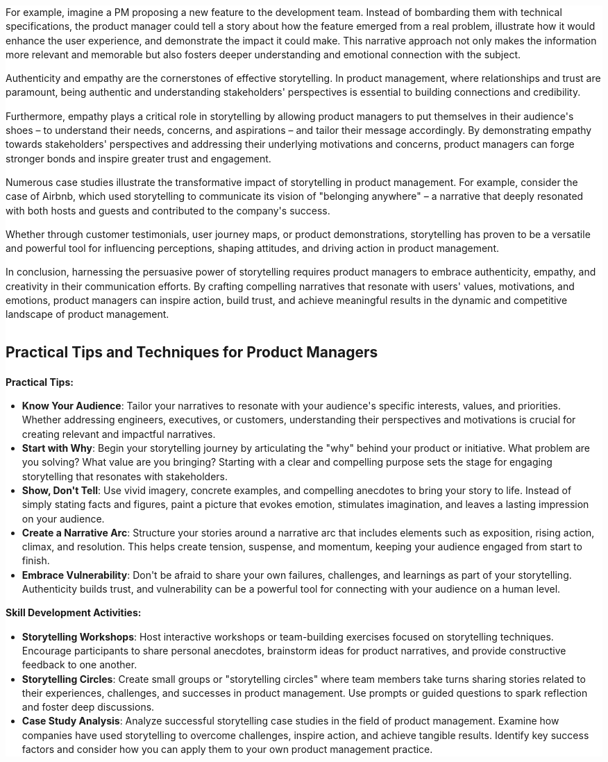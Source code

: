For example, imagine a PM proposing a new feature to the development team. Instead of bombarding them with technical specifications, the product manager could tell a story about how the feature emerged from a real problem, illustrate how it would enhance the user experience, and demonstrate the impact it could make. This narrative approach not only makes the information more relevant and memorable but also fosters deeper understanding and emotional connection with the subject.

Authenticity and empathy are the cornerstones of effective storytelling. In product management, where relationships and trust are paramount, being authentic and understanding stakeholders' perspectives is essential to building connections and credibility.

Furthermore, empathy plays a critical role in storytelling by allowing product managers to put themselves in their audience's shoes – to understand their needs, concerns, and aspirations – and tailor their message accordingly. By demonstrating empathy towards stakeholders' perspectives and addressing their underlying motivations and concerns, product managers can forge stronger bonds and inspire greater trust and engagement.

Numerous case studies illustrate the transformative impact of storytelling in product management. For example, consider the case of Airbnb, which used storytelling to communicate its vision of "belonging anywhere" – a narrative that deeply resonated with both hosts and guests and contributed to the company's success.

Whether through customer testimonials, user journey maps, or product demonstrations, storytelling has proven to be a versatile and powerful tool for influencing perceptions, shaping attitudes, and driving action in product management.

In conclusion, harnessing the persuasive power of storytelling requires product managers to embrace authenticity, empathy, and creativity in their communication efforts. By crafting compelling narratives that resonate with users' values, motivations, and emotions, product managers can inspire action, build trust, and achieve meaningful results in the dynamic and competitive landscape of product management.

## Practical Tips and Techniques for Product Managers

**Practical Tips:**

- **Know Your Audience**: Tailor your narratives to resonate with your audience's specific interests, values, and priorities. Whether addressing engineers, executives, or customers, understanding their perspectives and motivations is crucial for creating relevant and impactful narratives.
- **Start with Why**: Begin your storytelling journey by articulating the "why" behind your product or initiative. What problem are you solving? What value are you bringing? Starting with a clear and compelling purpose sets the stage for engaging storytelling that resonates with stakeholders.
- **Show, Don't Tell**: Use vivid imagery, concrete examples, and compelling anecdotes to bring your story to life. Instead of simply stating facts and figures, paint a picture that evokes emotion, stimulates imagination, and leaves a lasting impression on your audience.
- **Create a Narrative Arc**: Structure your stories around a narrative arc that includes elements such as exposition, rising action, climax, and resolution. This helps create tension, suspense, and momentum, keeping your audience engaged from start to finish.
- **Embrace Vulnerability**: Don't be afraid to share your own failures, challenges, and learnings as part of your storytelling. Authenticity builds trust, and vulnerability can be a powerful tool for connecting with your audience on a human level.

**Skill Development Activities:**

- **Storytelling Workshops**: Host interactive workshops or team-building exercises focused on storytelling techniques. Encourage participants to share personal anecdotes, brainstorm ideas for product narratives, and provide constructive feedback to one another.
- **Storytelling Circles**: Create small groups or "storytelling circles" where team members take turns sharing stories related to their experiences, challenges, and successes in product management. Use prompts or guided questions to spark reflection and foster deep discussions.
- **Case Study Analysis**: Analyze successful storytelling case studies in the field of product management. Examine how companies have used storytelling to overcome challenges, inspire action, and achieve tangible results. Identify key success factors and consider how you can apply them to your own product management practice.
